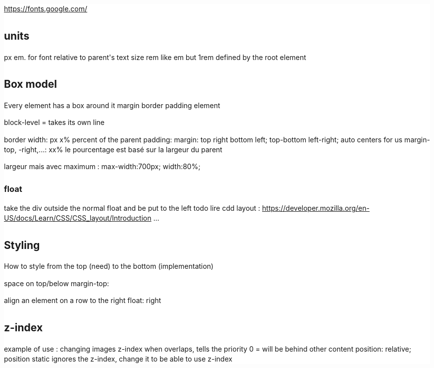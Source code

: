 https://fonts.google.com/


## units
px
em. for font relative to parent's text size
rem like em but 1rem defined by the root element

## Box model
Every element has a box around it
margin border padding element

block-level = takes its own line

border
width: 
	px
	x% percent of the parent
padding:
margin:
	top right bottom left;
	top-bottom left-right;
	auto	centers for us
margin-top, -right,...: xx% le pourcentage est basé sur la largeur du parent


largeur mais avec maximum :
max-width:700px;
width:80%;

### float
take the div outside the normal float and be put to the left
todo lire cdd layout : https://developer.mozilla.org/en-US/docs/Learn/CSS/CSS_layout/Introduction
...


## Styling
How to style from the top (need) to the bottom (implementation)

space on top/below
margin-top: 

align an element on a row to the right
float: right


## z-index
example of use : changing images 
z-index
	when overlaps, tells the priority
	0 = will be behind other content
position: relative;
	position static ignores the z-index, change it to
	be able to use z-index

